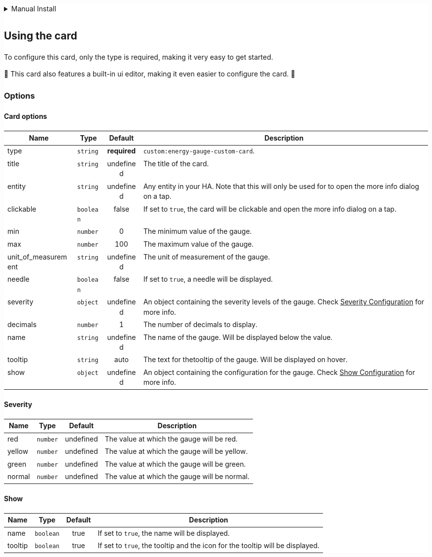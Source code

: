 <details><summary>Manual Install</summary></details>
   
## Using the card

To configure this card, only the type is required, making it very easy to get started.

🥳 This card also features a built-in ui editor, making it even easier to configure the card. 🥳


### Options

#### Card options

| Name                | Type      |   Default    | Description                                                                                                                                                                  |
|---------------------| --------- |:------------:|------------------------------------------------------------------------------------------------------------------------------------------------------------------------------|
| type                | `string`  | **required** | `custom:energy-gauge-custom-card`. |
| title               | `string`  | undefined    | The title of the card. |
| entity     | `string`  | undefined | Any entity in your HA. Note that this will only be used for to open the more info dialog on a tap. |
| clickable | `boolean` | false | If set to `true`, the card will be clickable and open the more info dialog on a tap. |
| min | `number` | 0 | The minimum value of the gauge. |
| max | `number` | 100 | The maximum value of the gauge. |
| unit_of_measurement | `string` | undefined | The unit of measurement of the gauge. |
| needle | `boolean` | false | If set to `true`, a needle will be displayed. |
| severity | `object` | undefined | An object containing the severity levels of the gauge. Check [Severity Configuration](#severity) for more info. |
| decimals | `number` | 1 | The number of decimals to display. |
| name | `string` | undefined | The name of the gauge. Will be displayed below the value. |
| tooltip | `string` | auto | The text for thetooltip of the gauge. Will be displayed on hover. |
| show | `object` | undefined | An object containing the configuration for the gauge. Check [Show Configuration](#show) for more info. |

#### Severity

| Name                | Type      |   Default    | Description                                                                                                                                                                  |
|---------------------| --------- |:------------:|------------------------------------------------------------------------------------------------------------------------------------------------------------------------------|
| red                 | `number`  | undefined    | The value at which the gauge will be red. |
| yellow              | `number`  | undefined    | The value at which the gauge will be yellow. |
| green               | `number`  | undefined    | The value at which the gauge will be green. |
| normal              | `number`  | undefined    | The value at which the gauge will be normal. |

#### Show

| Name                | Type      |   Default    | Description                                                                                                                                                                  |
|---------------------| --------- |:------------:|------------------------------------------------------------------------------------------------------------------------------------------------------------------------------|
| name               | `boolean` | true         | If set to `true`, the name will be displayed. |
| tooltip            | `boolean` | true         | If set to `true`, the tooltip and the icon for the tooltip will be displayed. |
